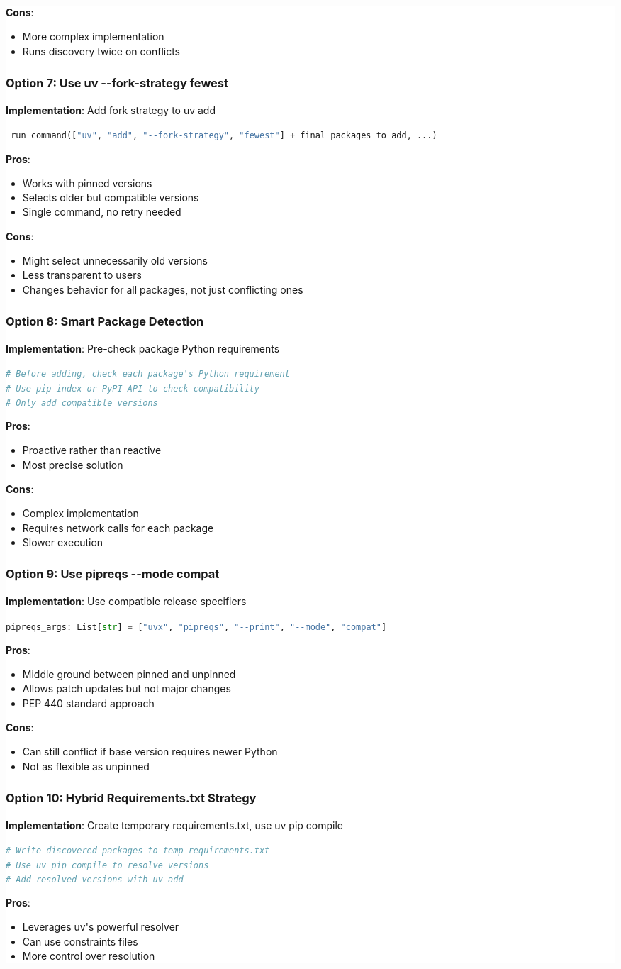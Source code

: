 **Cons**:
- More complex implementation
- Runs discovery twice on conflicts

### Option 7: Use uv --fork-strategy fewest
**Implementation**: Add fork strategy to uv add
```python
_run_command(["uv", "add", "--fork-strategy", "fewest"] + final_packages_to_add, ...)
```
**Pros**:
- Works with pinned versions
- Selects older but compatible versions
- Single command, no retry needed

**Cons**:
- Might select unnecessarily old versions
- Less transparent to users
- Changes behavior for all packages, not just conflicting ones

### Option 8: Smart Package Detection
**Implementation**: Pre-check package Python requirements
```python
# Before adding, check each package's Python requirement
# Use pip index or PyPI API to check compatibility
# Only add compatible versions
```
**Pros**:
- Proactive rather than reactive
- Most precise solution

**Cons**:
- Complex implementation
- Requires network calls for each package
- Slower execution

### Option 9: Use pipreqs --mode compat
**Implementation**: Use compatible release specifiers
```python
pipreqs_args: List[str] = ["uvx", "pipreqs", "--print", "--mode", "compat"]
```
**Pros**:
- Middle ground between pinned and unpinned
- Allows patch updates but not major changes
- PEP 440 standard approach

**Cons**:
- Can still conflict if base version requires newer Python
- Not as flexible as unpinned

### Option 10: Hybrid Requirements.txt Strategy
**Implementation**: Create temporary requirements.txt, use uv pip compile
```python
# Write discovered packages to temp requirements.txt
# Use uv pip compile to resolve versions
# Add resolved versions with uv add
```
**Pros**:
- Leverages uv's powerful resolver
- Can use constraints files
- More control over resolution
